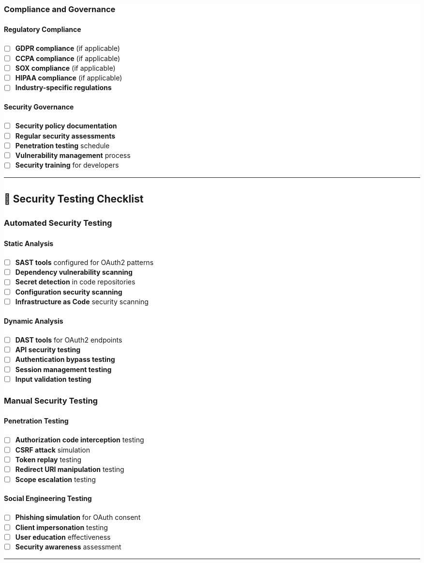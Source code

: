 ### Compliance and Governance

#### Regulatory Compliance
- [ ] **GDPR compliance** (if applicable)
- [ ] **CCPA compliance** (if applicable)
- [ ] **SOX compliance** (if applicable)
- [ ] **HIPAA compliance** (if applicable)
- [ ] **Industry-specific regulations**

#### Security Governance
- [ ] **Security policy documentation**
- [ ] **Regular security assessments**
- [ ] **Penetration testing** schedule
- [ ] **Vulnerability management** process
- [ ] **Security training** for developers

---

## 🧪 Security Testing Checklist

### Automated Security Testing

#### Static Analysis
- [ ] **SAST tools** configured for OAuth2 patterns
- [ ] **Dependency vulnerability scanning**
- [ ] **Secret detection** in code repositories
- [ ] **Configuration security scanning**
- [ ] **Infrastructure as Code** security scanning

#### Dynamic Analysis
- [ ] **DAST tools** for OAuth2 endpoints
- [ ] **API security testing**
- [ ] **Authentication bypass testing**
- [ ] **Session management testing**
- [ ] **Input validation testing**

### Manual Security Testing

#### Penetration Testing
- [ ] **Authorization code interception** testing
- [ ] **CSRF attack** simulation
- [ ] **Token replay** testing
- [ ] **Redirect URI manipulation** testing
- [ ] **Scope escalation** testing

#### Social Engineering Testing
- [ ] **Phishing simulation** for OAuth consent
- [ ] **Client impersonation** testing
- [ ] **User education** effectiveness
- [ ] **Security awareness** assessment

---